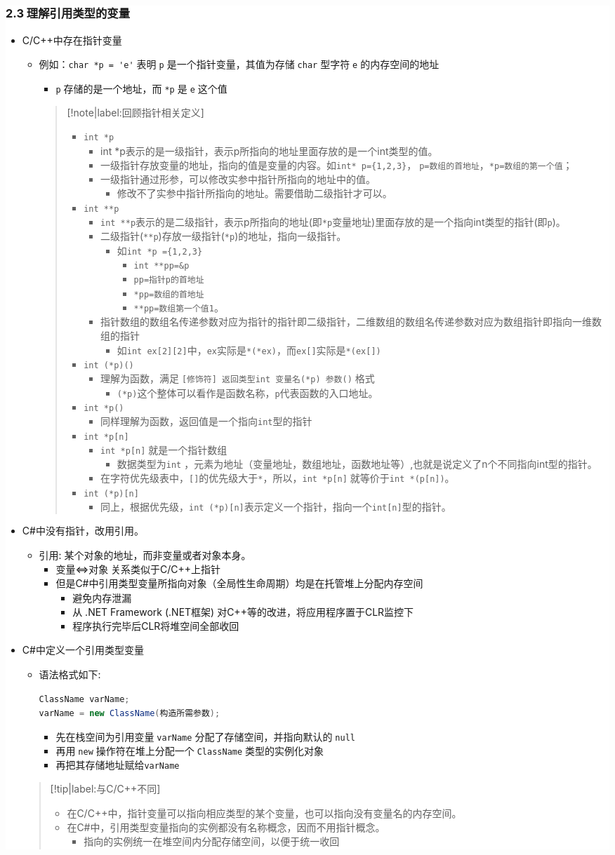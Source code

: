 ### 2.3 理解引用类型的变量
- C/C++中存在指针变量
    - 例如：`char *p = 'e'` 表明 `p` 是一个指针变量，其值为存储 `char` 型字符 `e` 的内存空间的地址
        - `p` 存储的是一个地址，而 `*p` 是 `e` 这个值

        > [!note|label:回顾指针相关定义]
        > - `int *p`
        >   - int *p表示的是一级指针，表示p所指向的地址里面存放的是一个int类型的值。
        >   - 一级指针存放变量的地址，指向的值是变量的内容。如`int* p={1,2,3}`， `p=数组的首地址`，`*p=数组的第一个值`；
        >   - 一级指针通过形参，可以修改实参中指针所指向的地址中的值。
        >       - 修改不了实参中指针所指向的地址。需要借助二级指针才可以。
        > - `int **p`
        >   - `int **p`表示的是二级指针，表示p所指向的地址(即`*p`变量地址)里面存放的是一个指向int类型的指针(即`p`)。
        >   - 二级指针(`**p`)存放一级指针(`*p`)的地址，指向一级指针。
        >       - 如`int *p ={1,2,3}`
        >           - `int **pp=&p`
        >           - `pp=指针p的首地址`
        >           - `*pp=数组的首地址`
        >           - `**pp=数组第一个值1`。
        >   - 指针数组的数组名传递参数对应为指针的指针即二级指针，二维数组的数组名传递参数对应为数组指针即指向一维数组的指针
        >       - 如`int ex[2][2]`中，`ex`实际是`*(*ex)`，而`ex[]`实际是`*(ex[])`
        > - `int (*p)()`
        >   - 理解为函数，满足 `[修饰符] 返回类型int 变量名(*p) 参数()` 格式
        >       - `(*p)`这个整体可以看作是函数名称，`p`代表函数的入口地址。
        > - `int *p()`
        >   - 同样理解为函数，返回值是一个指向`int`型的指针
        > - `int *p[n]`
        >   - `int *p[n]` 就是一个指针数组
        >       - 数据类型为`int` ，元素为地址（变量地址，数组地址，函数地址等）,也就是说定义了n个不同指向int型的指针。
        >   - 在字符优先级表中，`[]`的优先级大于`*`，所以，`int *p[n]` 就等价于`int *(p[n])`。
        > - `int (*p)[n]`
        >   - 同上，根据优先级，`int (*p)[n]`表示定义一个指针，指向一个`int[n]`型的指针。

- C#中没有指针，改用引用。
    - 引用: 某个对象的地址，而非变量或者对象本身。
        - 变量<=>对象 关系类似于C/C++上指针
        - 但是C#中引用类型变量所指向对象（全局性生命周期）均是在托管堆上分配内存空间
            - 避免内存泄漏
            - 从 .NET Framework (.NET框架) 对C++等的改进，将应用程序置于CLR监控下
            - 程序执行完毕后CLR将堆空间全部收回


- C#中定义一个引用类型变量
    - 语法格式如下:
        ```cs
        ClassName varName;
        varName = new ClassName(构造所需参数);
        ```
        - 先在栈空间为引用变量 `varName` 分配了存储空间，并指向默认的 `null`
        - 再用 `new` 操作符在堆上分配一个 `ClassName` 类型的实例化对象
        - 再把其存储地址赋给`varName`

    > [!tip|label:与C/C++不同]
    > - 在C/C++中，指针变量可以指向相应类型的某个变量，也可以指向没有变量名的内存空间。
    > - 在C#中，引用类型变量指向的实例都没有名称概念，因而不用指针概念。
    >     - 指向的实例统一在堆空间内分配存储空间，以便于统一收回
